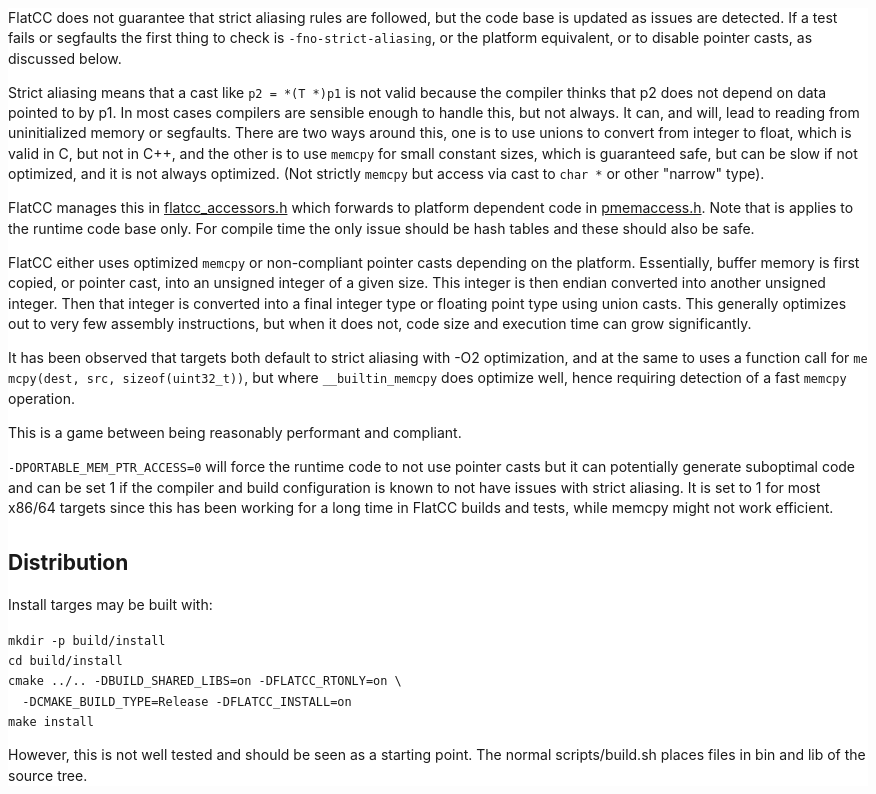FlatCC does not guarantee that strict aliasing rules are followed, but
the code base is updated as issues are detected. If a test fails or segfaults
the first thing to check is `-fno-strict-aliasing`, or the platform equivalent,
or to disable pointer casts, as discussed below.

Strict aliasing means that a cast like `p2 = *(T *)p1` is not valid because the
compiler thinks that p2 does not depend on data pointed to by p1. In most cases
compilers are sensible enough to handle this, but not always. It can, and
will, lead to reading from uninitialized memory or segfaults. There are two ways
around this, one is to use unions to convert from integer to float, which is
valid in C, but not in C++, and the other is to use `memcpy` for small constant
sizes, which is guaranteed safe, but can be slow if not optimized, and it is
not always optimized. (Not strictly `memcpy` but access via cast to `char *` or
other "narrow" type).

FlatCC manages this in [flatcc_accessors.h] which forwards to platform dependent
code in [pmemaccess.h]. Note that is applies to the runtime code base only. For
compile time the only issue should be hash tables and these should also be safe.

FlatCC either uses optimized `memcpy` or non-compliant pointer casts depending on
the platform. Essentially, buffer memory is first copied, or pointer cast, into
an unsigned integer of a given size. This integer is then endian converted into
another unsigned integer. Then that integer is converted into a final integer
type or floating point type using union casts. This generally optimizes out to
very few assembly instructions, but when it does not, code size and execution
time can grow significantly.

It has been observed that targets both default to strict aliasing with
-O2 optimization, and at the same to uses a function call for
`memcpy(dest, src, sizeof(uint32_t))`, but where `__builtin_memcpy`
does optimize well, hence requiring detection of a fast `memcpy` operation.

This is a game between being reasonably performant and compliant.

`-DPORTABLE_MEM_PTR_ACCESS=0` will force the runtime code to not use
pointer casts but it can potentially generate suboptimal code and
can be set 1 if the compiler and build configuration is known to not
have issues with strict aliasing. It is set to 1 for most x86/64 targets
since this has been working for a long time in FlatCC builds and tests,
while memcpy might not work efficient.


## Distribution

Install targes may be built with:

    mkdir -p build/install
    cd build/install
    cmake ../.. -DBUILD_SHARED_LIBS=on -DFLATCC_RTONLY=on \
      -DCMAKE_BUILD_TYPE=Release -DFLATCC_INSTALL=on
    make install

However, this is not well tested and should be seen as a starting point.
The normal scripts/build.sh places files in bin and lib of the source tree.


[Builder Interface Reference]: https://github.com/dvidelabs/flatcc/blob/master/doc/builder.md
[FlatBuffers Binary Format]: https://github.com/dvidelabs/flatcc/blob/master/doc/binary-format.md
[Benchmarks]: https://github.com/dvidelabs/flatcc/blob/master/doc/benchmarks.md
[monster_test.c]: https://github.com/dvidelabs/flatcc/blob/master/test/monster_test/monster_test.c
[monster_test.fbs]: https://github.com/dvidelabs/flatcc/blob/master/test/monster_test/monster_test.fbs
[optional_scalars_test.fbs]: https://github.com/dvidelabs/flatcc/blob/optional/test/optional_scalars_test/optional_scalars_test.fbs
[optional_scalars_test.c]: https://github.com/dvidelabs/flatcc/blob/optional/test/optional_scalars_test/optional_scalars_test.c
[paligned_alloc.h]: https://github.com/dvidelabs/flatcc/blob/master/include/flatcc/portable/paligned_alloc.h
[test_json.c]: https://github.com/dvidelabs/flatcc/blob/master/test/json_test/test_json.c
[test_json_parser.c]: https://github.com/dvidelabs/flatcc/blob/master/test/json_test/test_json_parser.c
[flatcc_builder.h]: https://github.com/dvidelabs/flatcc/blob/master/include/flatcc/flatcc_builder.h
[flatcc_emitter.h]: https://github.com/dvidelabs/flatcc/blob/master/include/flatcc/flatcc_emitter.h
[flatcc-help.md]: https://github.com/dvidelabs/flatcc/blob/master/doc/flatcc-help.md
[flatcc_rtconfig.h]: https://github.com/dvidelabs/flatcc/blob/master/include/flatcc/flatcc_rtconfig.h
[hexdump.h]: https://github.com/dvidelabs/flatcc/blob/master/include/flatcc/support/hexdump.h
[readfile.h]: include/flatcc/support/readfile.h
[Security Considerations]: https://github.com/dvidelabs/flatcc/blob/master/doc/security.md
[flatc --annotate]: https://github.com/google/flatbuffers/tree/master/tests/annotated_binary
[flatcc_accessors.h]: https://github.com/dvidelabs/flatcc/blob/master/include/flatcc/flatcc_accessors.h
[pmemaccess.h]: https://github.com/dvidelabs/flatcc/blob/master/include/flatcc/portable/pmemaccess.h
[pendian_detect.h]: include/flatcc/portable/pendian_detect.h`
[flatcc_types.h]: include/flatcc/flatcc_types.h
[WebKit Style]: https://webkit.org/code-style-guidelines/
[FlatCC #287]: https://github.com/dvidelabs/flatcc/issues/287
[Google Flatbuffers #8374]: https://github.com/google/flatbuffers/issues/8374
[FlatCC #289]: https://github.com/dvidelabs/flatcc/issues/289